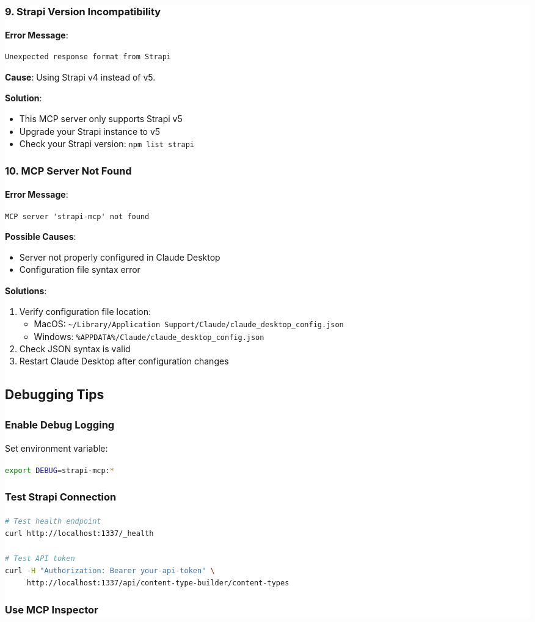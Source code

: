 ### 9. Strapi Version Incompatibility

**Error Message**:
```
Unexpected response format from Strapi
```

**Cause**: Using Strapi v4 instead of v5.

**Solution**:
- This MCP server only supports Strapi v5
- Upgrade your Strapi instance to v5
- Check your Strapi version: `npm list strapi`

### 10. MCP Server Not Found

**Error Message**:
```
MCP server 'strapi-mcp' not found
```

**Possible Causes**:
- Server not properly configured in Claude Desktop
- Configuration file syntax error

**Solutions**:
1. Verify configuration file location:
   - MacOS: `~/Library/Application Support/Claude/claude_desktop_config.json`
   - Windows: `%APPDATA%/Claude/claude_desktop_config.json`
2. Check JSON syntax is valid
3. Restart Claude Desktop after configuration changes

## Debugging Tips

### Enable Debug Logging

Set environment variable:
```bash
export DEBUG=strapi-mcp:*
```

### Test Strapi Connection

```bash
# Test health endpoint
curl http://localhost:1337/_health

# Test API token
curl -H "Authorization: Bearer your-api-token" \
     http://localhost:1337/api/content-type-builder/content-types
```

### Use MCP Inspector
